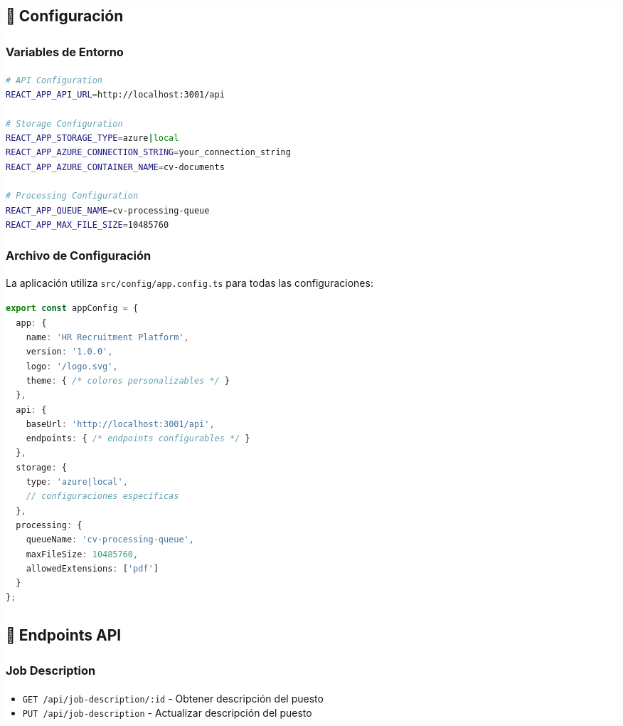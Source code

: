 ## 🔧 Configuración

### Variables de Entorno

```bash
# API Configuration
REACT_APP_API_URL=http://localhost:3001/api

# Storage Configuration
REACT_APP_STORAGE_TYPE=azure|local
REACT_APP_AZURE_CONNECTION_STRING=your_connection_string
REACT_APP_AZURE_CONTAINER_NAME=cv-documents

# Processing Configuration
REACT_APP_QUEUE_NAME=cv-processing-queue
REACT_APP_MAX_FILE_SIZE=10485760
```

### Archivo de Configuración

La aplicación utiliza `src/config/app.config.ts` para todas las configuraciones:

```typescript
export const appConfig = {
  app: {
    name: 'HR Recruitment Platform',
    version: '1.0.0',
    logo: '/logo.svg',
    theme: { /* colores personalizables */ }
  },
  api: {
    baseUrl: 'http://localhost:3001/api',
    endpoints: { /* endpoints configurables */ }
  },
  storage: {
    type: 'azure|local',
    // configuraciones específicas
  },
  processing: {
    queueName: 'cv-processing-queue',
    maxFileSize: 10485760,
    allowedExtensions: ['pdf']
  }
};
```

## 📡 Endpoints API

### Job Description
- `GET /api/job-description/:id` - Obtener descripción del puesto
- `PUT /api/job-description` - Actualizar descripción del puesto

